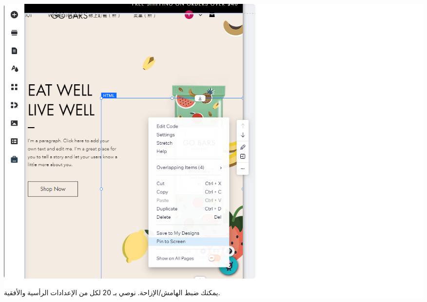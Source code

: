 <img width="60%" style="border-radius: 0.4rem" src="/images/blog/89-whatsapp-chatbot-wix-customer-service/wix-pin-to-screen.png" alt="ضبط موقع أداة الدردشة">
</center>

يمكنك ضبط الهامش/الإزاحة. نوصي بـ 20 لكل من الإعدادات الرأسية والأفقية.

<center>